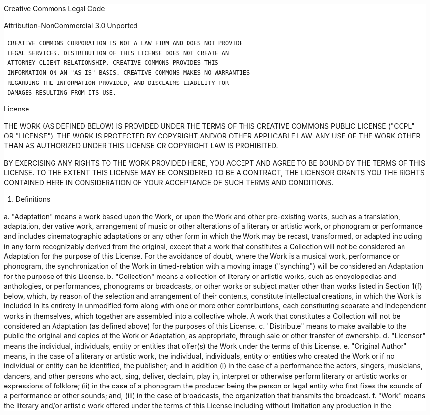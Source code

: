 
 Creative Commons Legal Code
 
 Attribution-NonCommercial 3.0 Unported
 
     CREATIVE COMMONS CORPORATION IS NOT A LAW FIRM AND DOES NOT PROVIDE
     LEGAL SERVICES. DISTRIBUTION OF THIS LICENSE DOES NOT CREATE AN
     ATTORNEY-CLIENT RELATIONSHIP. CREATIVE COMMONS PROVIDES THIS
     INFORMATION ON AN "AS-IS" BASIS. CREATIVE COMMONS MAKES NO WARRANTIES
     REGARDING THE INFORMATION PROVIDED, AND DISCLAIMS LIABILITY FOR
     DAMAGES RESULTING FROM ITS USE.
 
 License
 
 THE WORK (AS DEFINED BELOW) IS PROVIDED UNDER THE TERMS OF THIS CREATIVE
 COMMONS PUBLIC LICENSE ("CCPL" OR "LICENSE"). THE WORK IS PROTECTED BY
 COPYRIGHT AND/OR OTHER APPLICABLE LAW. ANY USE OF THE WORK OTHER THAN AS
 AUTHORIZED UNDER THIS LICENSE OR COPYRIGHT LAW IS PROHIBITED.
 
 BY EXERCISING ANY RIGHTS TO THE WORK PROVIDED HERE, YOU ACCEPT AND AGREE
 TO BE BOUND BY THE TERMS OF THIS LICENSE. TO THE EXTENT THIS LICENSE MAY
 BE CONSIDERED TO BE A CONTRACT, THE LICENSOR GRANTS YOU THE RIGHTS
 CONTAINED HERE IN CONSIDERATION OF YOUR ACCEPTANCE OF SUCH TERMS AND
 CONDITIONS.
 
 1. Definitions
 
  a. "Adaptation" means a work based upon the Work, or upon the Work and
     other pre-existing works, such as a translation, adaptation,
     derivative work, arrangement of music or other alterations of a
     literary or artistic work, or phonogram or performance and includes
     cinematographic adaptations or any other form in which the Work may be
     recast, transformed, or adapted including in any form recognizably
     derived from the original, except that a work that constitutes a
     Collection will not be considered an Adaptation for the purpose of
     this License. For the avoidance of doubt, where the Work is a musical
     work, performance or phonogram, the synchronization of the Work in
     timed-relation with a moving image ("synching") will be considered an
     Adaptation for the purpose of this License.
  b. "Collection" means a collection of literary or artistic works, such as
     encyclopedias and anthologies, or performances, phonograms or
     broadcasts, or other works or subject matter other than works listed
     in Section 1(f) below, which, by reason of the selection and
     arrangement of their contents, constitute intellectual creations, in
     which the Work is included in its entirety in unmodified form along
     with one or more other contributions, each constituting separate and
     independent works in themselves, which together are assembled into a
     collective whole. A work that constitutes a Collection will not be
     considered an Adaptation (as defined above) for the purposes of this
     License.
  c. "Distribute" means to make available to the public the original and
     copies of the Work or Adaptation, as appropriate, through sale or
     other transfer of ownership.
  d. "Licensor" means the individual, individuals, entity or entities that
     offer(s) the Work under the terms of this License.
  e. "Original Author" means, in the case of a literary or artistic work,
     the individual, individuals, entity or entities who created the Work
     or if no individual or entity can be identified, the publisher; and in
     addition (i) in the case of a performance the actors, singers,
     musicians, dancers, and other persons who act, sing, deliver, declaim,
     play in, interpret or otherwise perform literary or artistic works or
     expressions of folklore; (ii) in the case of a phonogram the producer
     being the person or legal entity who first fixes the sounds of a
     performance or other sounds; and, (iii) in the case of broadcasts, the
     organization that transmits the broadcast.
  f. "Work" means the literary and/or artistic work offered under the terms
     of this License including without limitation any production in the